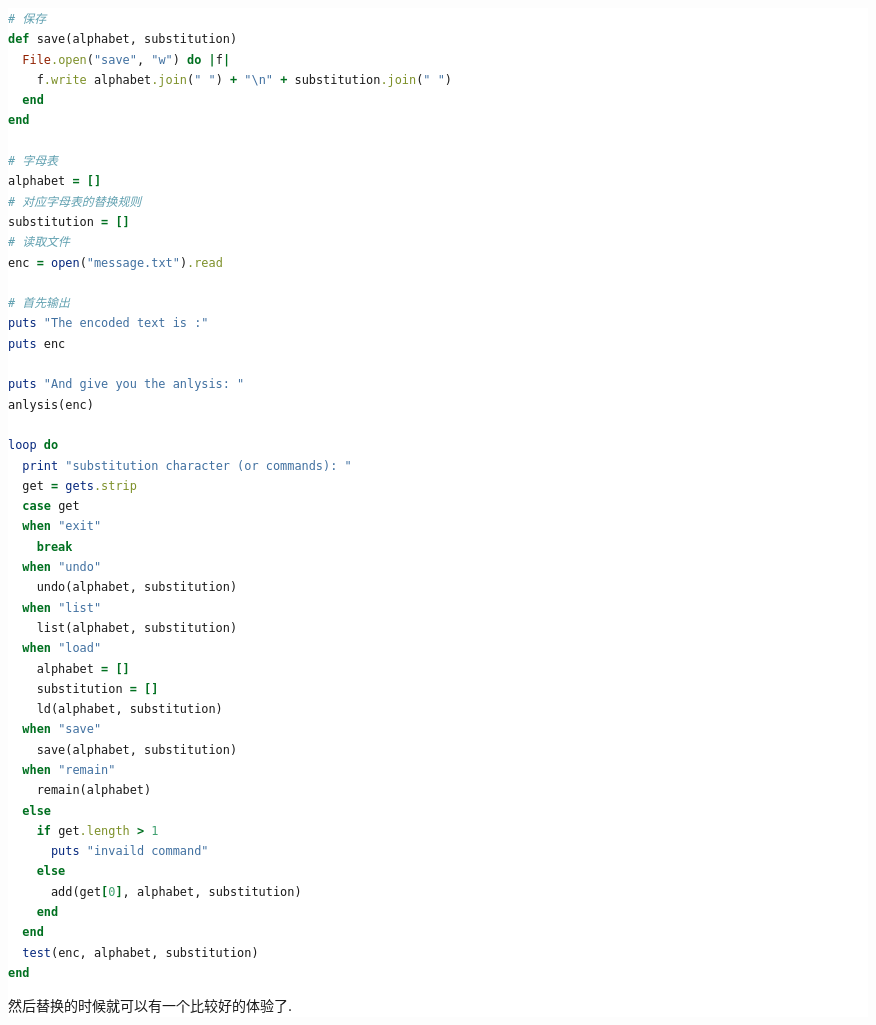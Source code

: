 ```ruby
# 保存
def save(alphabet, substitution)
  File.open("save", "w") do |f|
    f.write alphabet.join(" ") + "\n" + substitution.join(" ")
  end
end

# 字母表
alphabet = []
# 对应字母表的替换规则
substitution = []
# 读取文件
enc = open("message.txt").read

# 首先输出
puts "The encoded text is :"
puts enc

puts "And give you the anlysis: "
anlysis(enc)

loop do
  print "substitution character (or commands): "
  get = gets.strip
  case get
  when "exit"
    break
  when "undo"
    undo(alphabet, substitution)
  when "list"
    list(alphabet, substitution)
  when "load"
    alphabet = []
    substitution = []
    ld(alphabet, substitution)
  when "save"
    save(alphabet, substitution)
  when "remain"
    remain(alphabet)
  else
    if get.length > 1
      puts "invaild command"
    else
      add(get[0], alphabet, substitution)
    end
  end
  test(enc, alphabet, substitution)
end
```

然后替换的时候就可以有一个比较好的体验了. 
